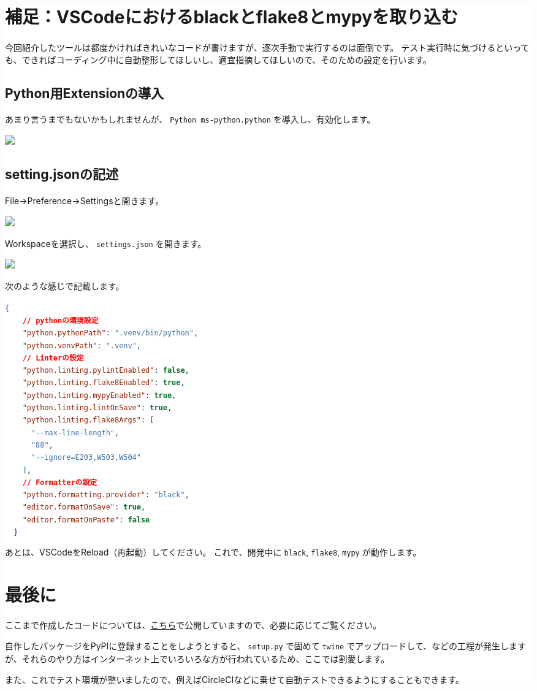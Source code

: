 # 補足：VSCodeにおけるblackとflake8とmypyを取り込む

今回紹介したツールは都度かければきれいなコードが書けますが、逐次手動で実行するのは面倒です。
テスト実行時に気づけるといっても、できればコーディング中に自動整形してほしいし、適宜指摘してほしいので、そのための設定を行います。

## Python用Extensionの導入

あまり言うまでもないかもしれませんが、 `Python ms-python.python` を導入し、有効化します。

![](/images/20200820/image.png)

## setting.jsonの記述

File->Preference->Settingsと開きます。

![](/images/20200820/無題.png)

Workspaceを選択し、 `settings.json` を開きます。

![](/images/20200820/無題2.png)

次のような感じで記載します。

```json settings.json
{
    // pythonの環境設定
    "python.pythonPath": ".venv/bin/python",
    "python.venvPath": ".venv",
    // Linterの設定
    "python.linting.pylintEnabled": false,
    "python.linting.flake8Enabled": true,
    "python.linting.mypyEnabled": true,
    "python.linting.lintOnSave": true,
    "python.linting.flake8Args": [
      "--max-line-length",
      "88",
      "--ignore=E203,W503,W504"
    ],
    // Formatterの設定
    "python.formatting.provider": "black",
    "editor.formatOnSave": true,
    "editor.formatOnPaste": false
  }
```

あとは、VSCodeをReload（再起動）してください。
これで、開発中に `black`, `flake8`, `mypy` が動作します。

# 最後に

ここまで作成したコードについては、[こちら](https://github.com/montblanc18/mypackage)で公開していますので、必要に応じてご覧ください。

自作したパッケージをPyPIに登録することをしようとすると、 `setup.py` で固めて `twine` でアップロードして、などの工程が発生しますが、それらのやり方はインターネット上でいろいろな方が行われているため、ここでは割愛します。

また、これでテスト環境が整いましたので、例えばCircleCIなどに乗せて自動テストできるようにすることもできます。
